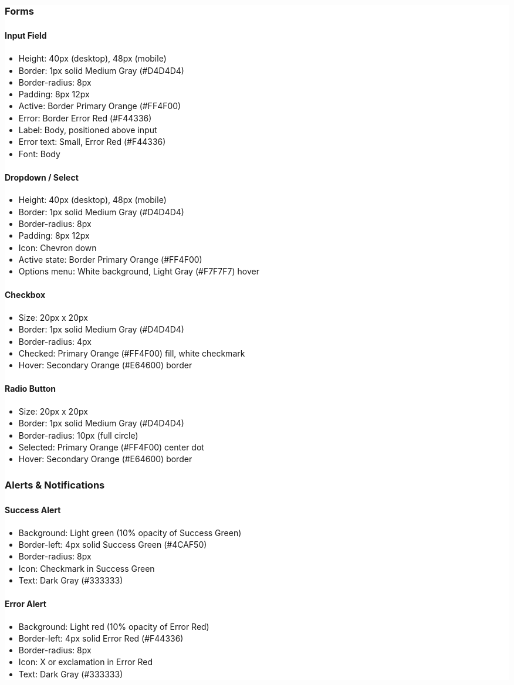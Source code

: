 ### Forms

#### Input Field

- Height: 40px (desktop), 48px (mobile)
- Border: 1px solid Medium Gray (#D4D4D4)
- Border-radius: 8px
- Padding: 8px 12px
- Active: Border Primary Orange (#FF4F00)
- Error: Border Error Red (#F44336)
- Label: Body, positioned above input
- Error text: Small, Error Red (#F44336)
- Font: Body

#### Dropdown / Select

- Height: 40px (desktop), 48px (mobile)
- Border: 1px solid Medium Gray (#D4D4D4)
- Border-radius: 8px
- Padding: 8px 12px
- Icon: Chevron down
- Active state: Border Primary Orange (#FF4F00)
- Options menu: White background, Light Gray (#F7F7F7) hover

#### Checkbox

- Size: 20px x 20px
- Border: 1px solid Medium Gray (#D4D4D4)
- Border-radius: 4px
- Checked: Primary Orange (#FF4F00) fill, white checkmark
- Hover: Secondary Orange (#E64600) border

#### Radio Button

- Size: 20px x 20px
- Border: 1px solid Medium Gray (#D4D4D4)
- Border-radius: 10px (full circle)
- Selected: Primary Orange (#FF4F00) center dot
- Hover: Secondary Orange (#E64600) border

### Alerts & Notifications

#### Success Alert

- Background: Light green (10% opacity of Success Green)
- Border-left: 4px solid Success Green (#4CAF50)
- Border-radius: 8px
- Icon: Checkmark in Success Green
- Text: Dark Gray (#333333)

#### Error Alert

- Background: Light red (10% opacity of Error Red)
- Border-left: 4px solid Error Red (#F44336)
- Border-radius: 8px
- Icon: X or exclamation in Error Red
- Text: Dark Gray (#333333)
